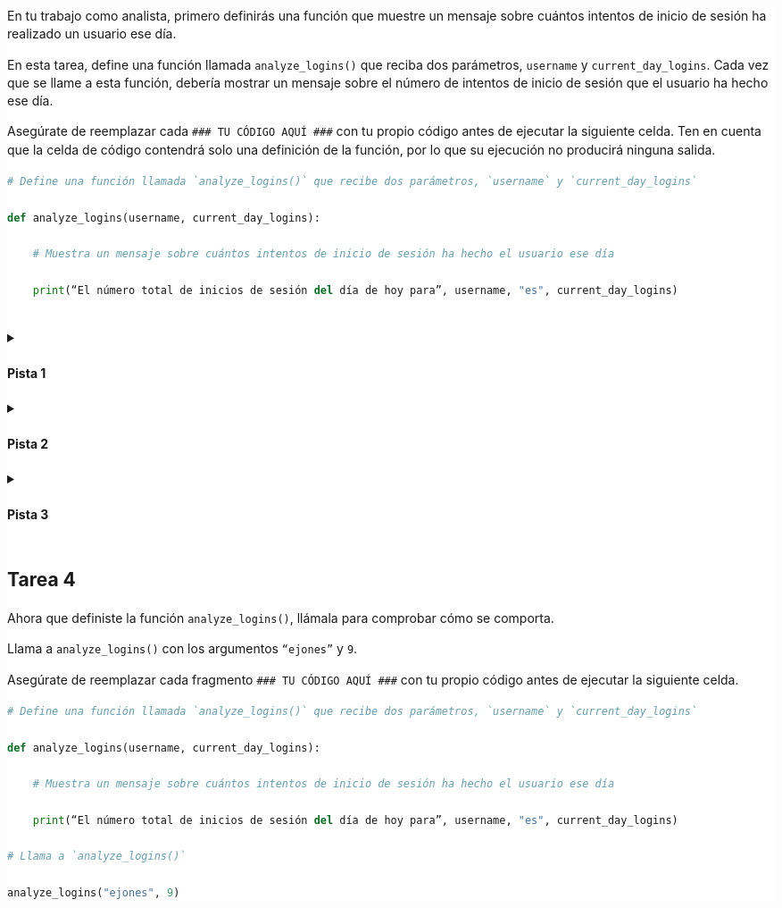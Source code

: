 En tu trabajo como analista, primero definirás una función que muestre un mensaje sobre cuántos intentos de inicio de sesión ha realizado un usuario ese día.

En esta tarea, define una función llamada `analyze_logins()` que reciba dos parámetros, `username` y `current_day_logins`. Cada vez que se llame a esta función, debería mostrar un mensaje sobre el número de intentos de inicio de sesión que el usuario ha hecho ese día.

Asegúrate de reemplazar cada `### TU CÓDIGO AQUÍ ###` con tu propio código antes de ejecutar la siguiente celda. Ten en cuenta que la celda de código contendrá solo una definición de la función, por lo que su ejecución no producirá ninguna salida.


```python
# Define una función llamada `analyze_logins()` que recibe dos parámetros, `username` y `current_day_logins`

def analyze_logins(username, current_day_logins):

    # Muestra un mensaje sobre cuántos intentos de inicio de sesión ha hecho el usuario ese día

    print(“El número total de inicios de sesión del día de hoy para”, username, "es", current_day_logins)
    
```

<details><summary><h4><strong>Pista 1</strong></h4></summary></details>

<details><summary><h4><strong>Pista 2</strong></h4></summary></details>

<details><summary><h4><strong>Pista 3</strong></h4></summary></details>

## Tarea 4
Ahora que definiste la función `analyze_logins()`, llámala para comprobar cómo se comporta.

Llama a `analyze_logins()` con los argumentos `“ejones”` y `9`.

Asegúrate de reemplazar cada fragmento `### TU CÓDIGO AQUÍ ###` con tu propio código antes de ejecutar la siguiente celda.


```python
# Define una función llamada `analyze_logins()` que recibe dos parámetros, `username` y `current_day_logins` 

def analyze_logins(username, current_day_logins):

    # Muestra un mensaje sobre cuántos intentos de inicio de sesión ha hecho el usuario ese día

    print(“El número total de inicios de sesión del día de hoy para”, username, "es", current_day_logins)

# Llama a `analyze_logins()`

analyze_logins("ejones", 9)

```
